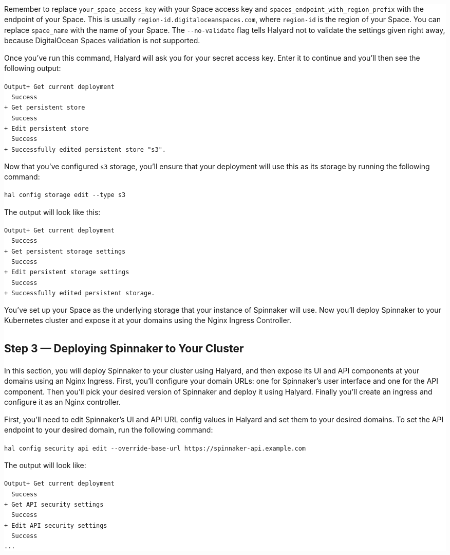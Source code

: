 Remember to replace `your_space_access_key` with your Space access key and `spaces_endpoint_with_region_prefix` with the endpoint of your Space. This is usually `region-id.digitaloceanspaces.com`, where `region-id` is the region of your Space. You can replace `space_name` with the name of your Space. The `--no-validate` flag tells Halyard not to validate the settings given right away, because DigitalOcean Spaces validation is not supported.

Once you’ve run this command, Halyard will ask you for your secret access key. Enter it to continue and you’ll then see the following output:

    Output+ Get current deployment
      Success
    + Get persistent store
      Success
    + Edit persistent store
      Success
    + Successfully edited persistent store "s3".

Now that you’ve configured `s3` storage, you’ll ensure that your deployment will use this as its storage by running the following command:

    hal config storage edit --type s3

The output will look like this:

    Output+ Get current deployment
      Success
    + Get persistent storage settings
      Success
    + Edit persistent storage settings
      Success
    + Successfully edited persistent storage.

You’ve set up your Space as the underlying storage that your instance of Spinnaker will use. Now you’ll deploy Spinnaker to your Kubernetes cluster and expose it at your domains using the Nginx Ingress Controller.

## Step 3 — Deploying Spinnaker to Your Cluster

In this section, you will deploy Spinnaker to your cluster using Halyard, and then expose its UI and API components at your domains using an Nginx Ingress. First, you’ll configure your domain URLs: one for Spinnaker’s user interface and one for the API component. Then you’ll pick your desired version of Spinnaker and deploy it using Halyard. Finally you’ll create an ingress and configure it as an Nginx controller.

First, you’ll need to edit Spinnaker’s UI and API URL config values in Halyard and set them to your desired domains. To set the API endpoint to your desired domain, run the following command:

    hal config security api edit --override-base-url https://spinnaker-api.example.com

The output will look like:

    Output+ Get current deployment
      Success
    + Get API security settings
      Success
    + Edit API security settings
      Success
    ...
